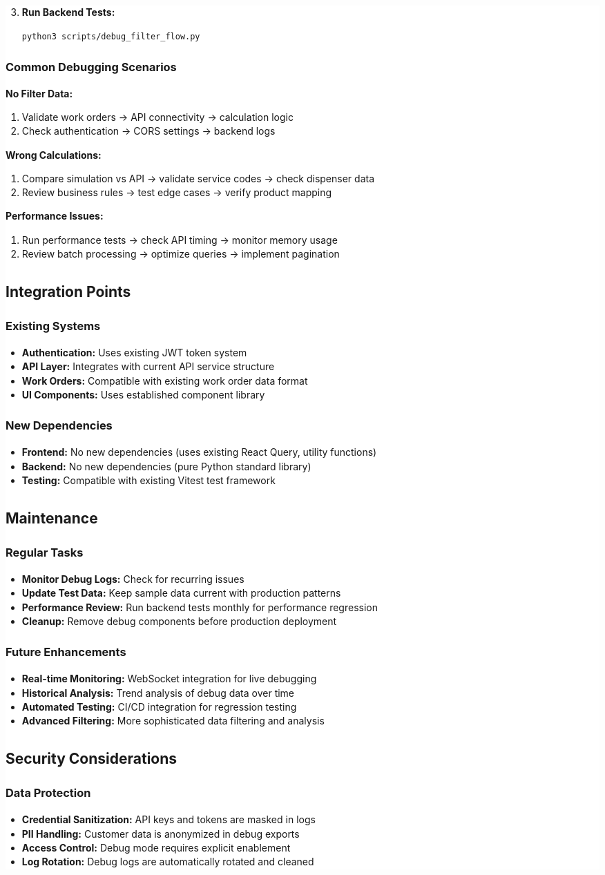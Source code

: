 3. **Run Backend Tests:**
   ```bash
   python3 scripts/debug_filter_flow.py
   ```

### Common Debugging Scenarios

**No Filter Data:**
1. Validate work orders → API connectivity → calculation logic
2. Check authentication → CORS settings → backend logs

**Wrong Calculations:**
1. Compare simulation vs API → validate service codes → check dispenser data
2. Review business rules → test edge cases → verify product mapping

**Performance Issues:**
1. Run performance tests → check API timing → monitor memory usage
2. Review batch processing → optimize queries → implement pagination

## Integration Points

### Existing Systems
- **Authentication:** Uses existing JWT token system
- **API Layer:** Integrates with current API service structure
- **Work Orders:** Compatible with existing work order data format
- **UI Components:** Uses established component library

### New Dependencies
- **Frontend:** No new dependencies (uses existing React Query, utility functions)
- **Backend:** No new dependencies (pure Python standard library)
- **Testing:** Compatible with existing Vitest test framework

## Maintenance

### Regular Tasks
- **Monitor Debug Logs:** Check for recurring issues
- **Update Test Data:** Keep sample data current with production patterns
- **Performance Review:** Run backend tests monthly for performance regression
- **Cleanup:** Remove debug components before production deployment

### Future Enhancements
- **Real-time Monitoring:** WebSocket integration for live debugging
- **Historical Analysis:** Trend analysis of debug data over time
- **Automated Testing:** CI/CD integration for regression testing
- **Advanced Filtering:** More sophisticated data filtering and analysis

## Security Considerations

### Data Protection
- **Credential Sanitization:** API keys and tokens are masked in logs
- **PII Handling:** Customer data is anonymized in debug exports
- **Access Control:** Debug mode requires explicit enablement
- **Log Rotation:** Debug logs are automatically rotated and cleaned
